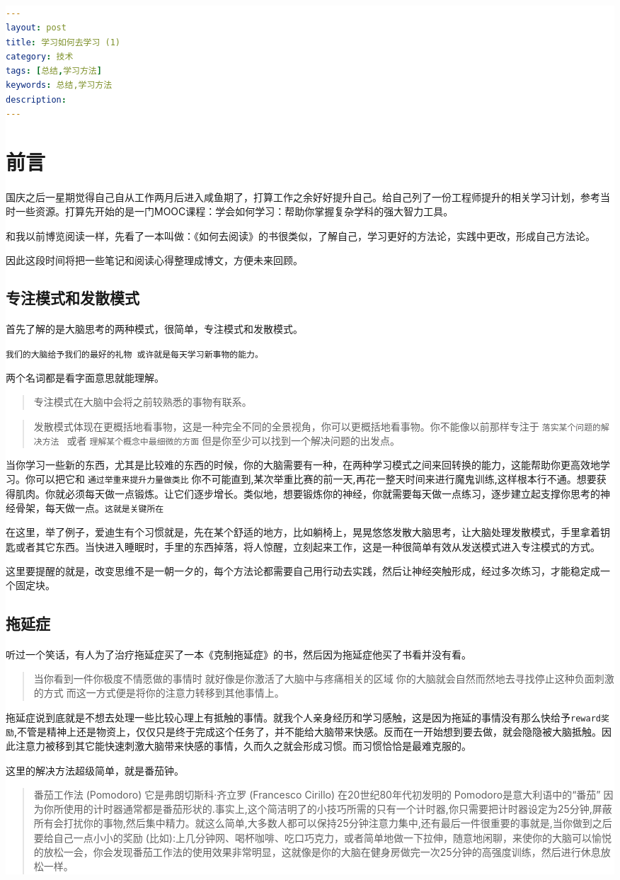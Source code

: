 ```yaml
---
layout: post
title: 学习如何去学习 (1)
category: 技术
tags: [总结,学习方法]
keywords: 总结,学习方法
description: 
---
```


# 前言

国庆之后一星期觉得自己自从工作两月后进入咸鱼期了，打算工作之余好好提升自己。给自己列了一份工程师提升的相关学习计划，参考当时一些资源。打算先开始的是一门MOOC课程：学会如何学习：帮助你掌握复杂学科的强大智力工具。

和我以前博览阅读一样，先看了一本叫做：《如何去阅读》的书很类似，了解自己，学习更好的方法论，实践中更改，形成自己方法论。

因此这段时间将把一些笔记和阅读心得整理成博文，方便未来回顾。

## 专注模式和发散模式

首先了解的是大脑思考的两种模式，很简单，专注模式和发散模式。

`我们的大脑给予我们的最好的礼物 或许就是每天学习新事物的能力。`

两个名词都是看字面意思就能理解。

>专注模式在大脑中会将之前较熟悉的事物有联系。

>发散模式体现在更概括地看事物，这是一种完全不同的全景视角，你可以更概括地看事物。你不能像以前那样专注于 `落实某个问题的解决方法 ` 或者 `理解某个概念中最细微的方面` 但是你至少可以找到一个解决问题的出发点。

当你学习一些新的东西，尤其是比较难的东西的时候，你的大脑需要有一种，在两种学习模式之间来回转换的能力，这能帮助你更高效地学习。你可以把它和 `通过举重来提升力量做类比` 你不可能直到,某次举重比赛的前一天,再花一整天时间来进行魔鬼训练,这样根本行不通。想要获得肌肉。你就必须每天做一点锻炼。让它们逐步增长。类似地，想要锻炼你的神经，你就需要每天做一点练习，逐步建立起支撑你思考的神经骨架，每天做一点。`这就是关键所在`

在这里，举了例子，爱迪生有个习惯就是，先在某个舒适的地方，比如躺椅上，晃晃悠悠发散大脑思考，让大脑处理发散模式，手里拿着钥匙或者其它东西。当快进入睡眠时，手里的东西掉落，将人惊醒，立刻起来工作，这是一种很简单有效从发送模式进入专注模式的方式。

这里要提醒的就是，改变思维不是一朝一夕的，每个方法论都需要自己用行动去实践，然后让神经突触形成，经过多次练习，才能稳定成一个固定块。

##  拖延症

听过一个笑话，有人为了治疗拖延症买了一本《克制拖延症》的书，然后因为拖延症他买了书看并没有看。

> 当你看到一件你极度不情愿做的事情时 就好像是你激活了大脑中与疼痛相关的区域 你的大脑就会自然而然地去寻找停止这种负面刺激的方式 而这一方式便是将你的注意力转移到其他事情上。

拖延症说到底就是不想去处理一些比较心理上有抵触的事情。就我个人亲身经历和学习感触，这是因为拖延的事情没有那么快给予`reward奖励`,不管是精神上还是物资上，仅仅只是终于完成这个任务了，并不能给大脑带来快感。反而在一开始想到要去做，就会隐隐被大脑抵触。因此注意力被移到其它能快速刺激大脑带来快感的事情，久而久之就会形成习惯。而习惯恰恰是最难克服的。

这里的解决方法超级简单，就是番茄钟。

>番茄工作法 (Pomodoro) 它是弗朗切斯科·齐立罗 (Francesco Cirillo) 在20世纪80年代初发明的 Pomodoro是意大利语中的“番茄” 因为你所使用的计时器通常都是番茄形状的.事实上,这个简洁明了的小技巧所需的只有一个计时器,你只需要把计时器设定为25分钟,屏蔽所有会打扰你的事物,然后集中精力。就这么简单,大多数人都可以保持25分钟注意力集中,还有最后一件很重要的事就是,当你做到之后要给自己一点小小的奖励 (比如):上几分钟网、喝杯咖啡、吃口巧克力，或者简单地做一下拉伸，随意地闲聊，来使你的大脑可以愉悦的放松一会，你会发现番茄工作法的使用效果非常明显，这就像是你的大脑在健身房做完一次25分钟的高强度训练，然后进行休息放松一样。
